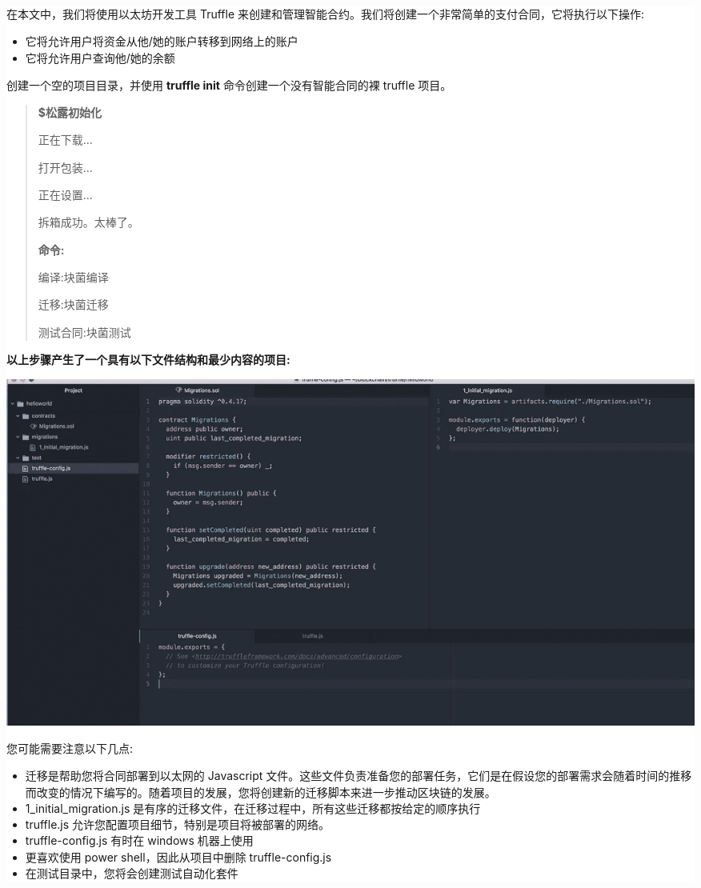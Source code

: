 在本文中，我们将使用以太坊开发工具 Truffle 来创建和管理智能合约。我们将创建一个非常简单的支付合同，它将执行以下操作:

*   它将允许用户将资金从他/她的账户转移到网络上的账户
*   它将允许用户查询他/她的余额

创建一个空的项目目录，并使用 **truffle init** 命令创建一个没有智能合同的裸 truffle 项目。

> **$松露初始化**
> 
> 正在下载…
> 
> 打开包装…
> 
> 正在设置…
> 
> 拆箱成功。太棒了。
> 
> **命令:**
> 
> 编译:块菌编译
> 
> 迁移:块菌迁移
> 
> 测试合同:块菌测试

**以上步骤产生了一个具有以下文件结构和最少内容的项目:**

![](img/c9b8db248e474b2c7ae6236b236a4842.png)

您可能需要注意以下几点:

*   迁移是帮助您将合同部署到以太网的 Javascript 文件。这些文件负责准备您的部署任务，它们是在假设您的部署需求会随着时间的推移而改变的情况下编写的。随着项目的发展，您将创建新的迁移脚本来进一步推动区块链的发展。
*   1_initial_migration.js 是有序的迁移文件，在迁移过程中，所有这些迁移都按给定的顺序执行
*   truffle.js 允许您配置项目细节，特别是项目将被部署的网络。
*   truffle-config.js 有时在 windows 机器上使用
*   更喜欢使用 power shell，因此从项目中删除 truffle-config.js
*   在测试目录中，您将会创建测试自动化套件
